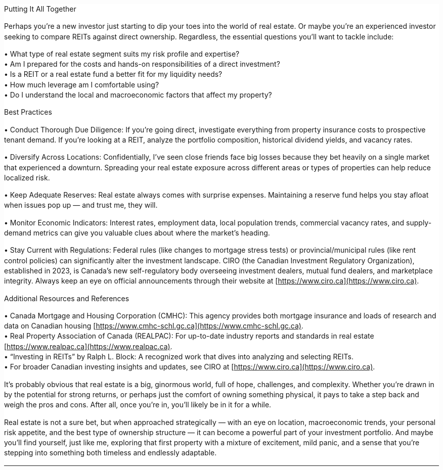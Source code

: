 Putting It All Together

Perhaps you’re a new investor just starting to dip your toes into the world of real estate. Or maybe you’re an experienced investor seeking to compare REITs against direct ownership. Regardless, the essential questions you’ll want to tackle include:

• What type of real estate segment suits my risk profile and expertise?  
• Am I prepared for the costs and hands-on responsibilities of a direct investment?  
• Is a REIT or a real estate fund a better fit for my liquidity needs?  
• How much leverage am I comfortable using?  
• Do I understand the local and macroeconomic factors that affect my property?

Best Practices

• Conduct Thorough Due Diligence: If you’re going direct, investigate everything from property insurance costs to prospective tenant demand. If you’re looking at a REIT, analyze the portfolio composition, historical dividend yields, and vacancy rates.

• Diversify Across Locations: Confidentially, I’ve seen close friends face big losses because they bet heavily on a single market that experienced a downturn. Spreading your real estate exposure across different areas or types of properties can help reduce localized risk.

• Keep Adequate Reserves: Real estate always comes with surprise expenses. Maintaining a reserve fund helps you stay afloat when issues pop up — and trust me, they will.

• Monitor Economic Indicators: Interest rates, employment data, local population trends, commercial vacancy rates, and supply-demand metrics can give you valuable clues about where the market’s heading.

• Stay Current with Regulations: Federal rules (like changes to mortgage stress tests) or provincial/municipal rules (like rent control policies) can significantly alter the investment landscape. CIRO (the Canadian Investment Regulatory Organization), established in 2023, is Canada’s new self-regulatory body overseeing investment dealers, mutual fund dealers, and marketplace integrity. Always keep an eye on official announcements through their website at [https://www.ciro.ca](https://www.ciro.ca).

Additional Resources and References

• Canada Mortgage and Housing Corporation (CMHC): This agency provides both mortgage insurance and loads of research and data on Canadian housing [https://www.cmhc-schl.gc.ca](https://www.cmhc-schl.gc.ca).  
• Real Property Association of Canada (REALPAC): For up-to-date industry reports and standards in real estate [https://www.realpac.ca](https://www.realpac.ca).  
• “Investing in REITs” by Ralph L. Block: A recognized work that dives into analyzing and selecting REITs.  
• For broader Canadian investing insights and updates, see CIRO at [https://www.ciro.ca](https://www.ciro.ca).

It’s probably obvious that real estate is a big, ginormous world, full of hope, challenges, and complexity. Whether you’re drawn in by the potential for strong returns, or perhaps just the comfort of owning something physical, it pays to take a step back and weigh the pros and cons. After all, once you’re in, you’ll likely be in it for a while.

Real estate is not a sure bet, but when approached strategically — with an eye on location, macroeconomic trends, your personal risk appetite, and the best type of ownership structure — it can become a powerful part of your investment portfolio. And maybe you’ll find yourself, just like me, exploring that first property with a mixture of excitement, mild panic, and a sense that you’re stepping into something both timeless and endlessly adaptable.

---